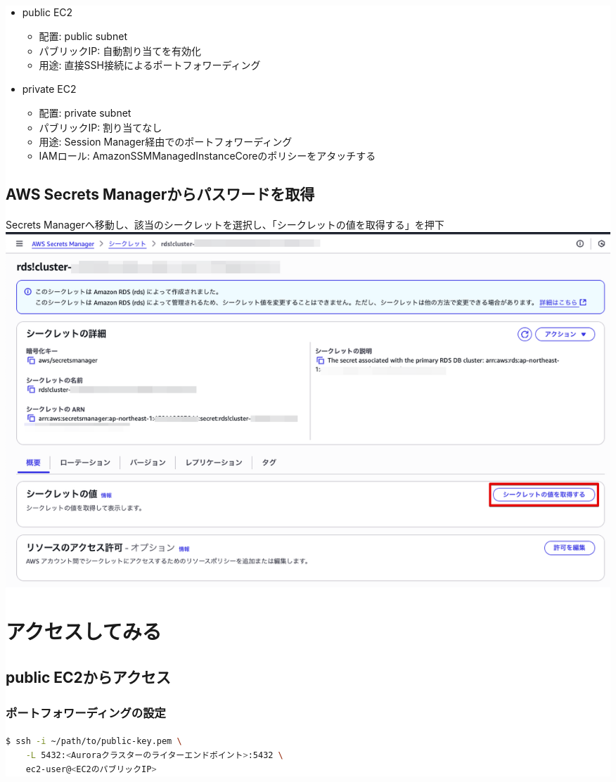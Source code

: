 - public EC2
  - 配置: public subnet
  - パブリックIP: 自動割り当てを有効化
  - 用途: 直接SSH接続によるポートフォワーディング

- private EC2
  - 配置: private subnet
  - パブリックIP: 割り当てなし
  - 用途: Session Manager経由でのポートフォワーディング
  - IAMロール: AmazonSSMManagedInstanceCoreのポリシーをアタッチする

## AWS Secrets Managerからパスワードを取得

Secrets Managerへ移動し、該当のシークレットを選択し、「シークレットの値を取得する」を押下
![secret](./images/infra-secret-1.png)


# アクセスしてみる

## public EC2からアクセス

### ポートフォワーディングの設定

```bash
$ ssh -i ~/path/to/public-key.pem \
    -L 5432:<Auroraクラスターのライターエンドポイント>:5432 \
    ec2-user@<EC2のパブリックIP>
```

